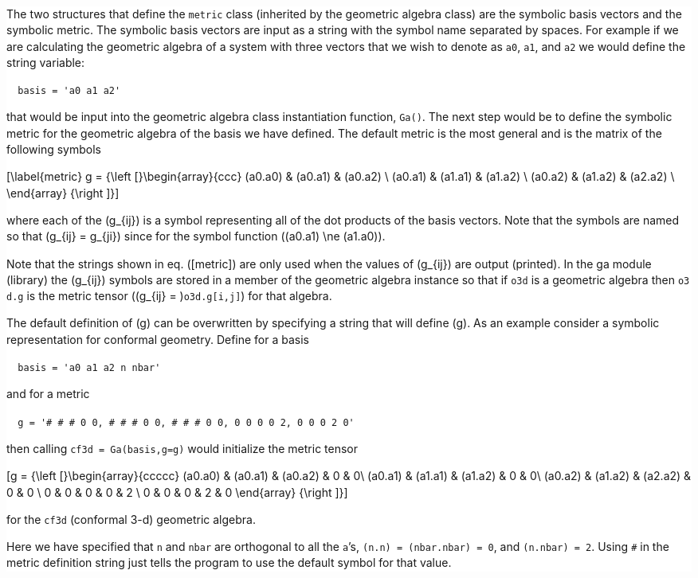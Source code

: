 The two structures that define the <span>`metric`</span> class (inherited by the geometric algebra class) are the symbolic basis vectors and the symbolic metric. The symbolic basis vectors are input as a string with the symbol name separated by spaces. For example if we are calculating the geometric algebra of a system with three vectors that we wish to denote as <span>`a0`</span>, <span>`a1`</span>, and <span>`a2`</span> we would define the string variable:

``` {numbers="none"}
  basis = 'a0 a1 a2'
```

that would be input into the geometric algebra class instantiation function, <span>`Ga()`</span>. The next step would be to define the symbolic metric for the geometric algebra of the basis we have defined. The default metric is the most general and is the matrix of the following symbols

\[\label{metric}
  g = {\left [}\begin{array}{ccc}
    (a0.a0)   & (a0.a1)  & (a0.a2) \\
    (a0.a1) & (a1.a1)  & (a1.a2) \\
    (a0.a2) & (a1.a2) & (a2.a2) \\
  \end{array}
  {\right ]}\]

where each of the \(g_{ij}\) is a symbol representing all of the dot products of the basis vectors. Note that the symbols are named so that \(g_{ij} = g_{ji}\) since for the symbol function \((a0.a1) \ne (a1.a0)\).

Note that the strings shown in eq. ([metric]) are only used when the values of \(g_{ij}\) are output (printed). In the ga module (library) the \(g_{ij}\) symbols are stored in a member of the geometric algebra instance so that if <span>`o3d`</span> is a geometric algebra then <span>`o3d.g`</span> is the metric tensor (\(g_{ij} = \)<span>`o3d.g[i,j]`</span>) for that algebra.

The default definition of \(g\) can be overwritten by specifying a string that will define \(g\). As an example consider a symbolic representation for conformal geometry. Define for a basis

``` {numbers="none"}
  basis = 'a0 a1 a2 n nbar'
```

and for a metric

``` {numbers="none"}
  g = '# # # 0 0, # # # 0 0, # # # 0 0, 0 0 0 0 2, 0 0 0 2 0'
```

then calling <span>`cf3d = Ga(basis,g=g)`</span> would initialize the metric tensor

\[g = {\left [}\begin{array}{ccccc}
    (a0.a0) & (a0.a1)  & (a0.a2) & 0 & 0\\
    (a0.a1) & (a1.a1)  & (a1.a2) & 0 & 0\\
    (a0.a2) & (a1.a2)  & (a2.a2) & 0 & 0 \\
    0 & 0 & 0 & 0 & 2 \\
    0 & 0 & 0 & 2 & 0
  \end{array}
  {\right ]}\]

for the <span>`cf3d`</span> (conformal 3-d) geometric algebra.

Here we have specified that <span>`n`</span> and <span>`nbar`</span> are orthogonal to all the <span>`a`</span>’s, <span>`(n.n) = (nbar.nbar) = 0`</span>, and <span>`(n.nbar) = 2`</span>. Using <span>`#`</span> in the metric definition string just tells the program to use the default symbol for that value.
